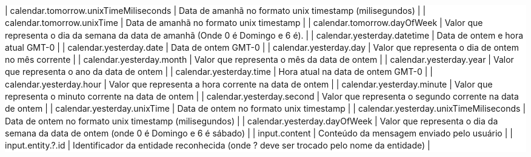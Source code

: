 | calendar.tomorrow.unixTimeMiliseconds                                                               | Data de amanhã no formato unix timestamp (milisegundos)                                                                                                                                                                               |
| calendar.tomorrow.unixTime                                                                          | Data de amanhã no formato unix timestamp                                                                                                                                                                                              |
| calendar.tomorrow.dayOfWeek                                                                         | Valor que representa o dia da semana da data de amanhã (Onde 0 é Domingo e 6 é).                                                                                                                                                      |
| calendar.yesterday.datetime                                                                         | Data de ontem e hora atual GMT-0                                                                                                                                                                                                      |
| calendar.yesterday.date                                                                             | Data de ontem GMT-0                                                                                                                                                                                                                   |
| calendar.yesterday.day                                                                              | Valor que representa o dia de ontem no mês corrente                                                                                                                                                                                   |
| calendar.yesterday.month                                                                            | Valor que representa o mês da data de ontem                                                                                                                                                                                           |
| calendar.yesterday.year                                                                             | Valor que representa o ano da data de ontem                                                                                                                                                                                           |
| calendar.yesterday.time                                                                             | Hora atual na data de ontem GMT-0                                                                                                                                                                                                     |
| calendar.yesterday.hour                                                                             | Valor que representa a hora corrente na data de ontem                                                                                                                                                                                 |
| calendar.yesterday.minute                                                                           | Valor que representa o minuto corrente na data de ontem                                                                                                                                                                               |
| calendar.yesterday.second                                                                           | Valor que representa o segundo corrente na data de ontem                                                                                                                                                                              |
| calendar.yesterday.unixTime                                                                         | Data de ontem no formato unix timestamp                                                                                                                                                                                               |
| calendar.yesterday.unixTimeMiliseconds                                                              | Data de ontem no formato unix timestamp (milisegundos)                                                                                                                                                                                |
| calendar.yesterday.dayOfWeek                                                                        | Valor que representa o dia da semana da data de ontem (onde 0 é Domingo e 6 é sábado)                                                                                                                                                 |
| input.content                                                                                       | Conteúdo da mensagem enviado pelo usuário                                                                                                                                                                                             |
| input.entity.?.id                                                                                   | Identificador da entidade reconhecida (onde ? deve ser trocado pelo nome da entidade)                                                                                                                                                 |